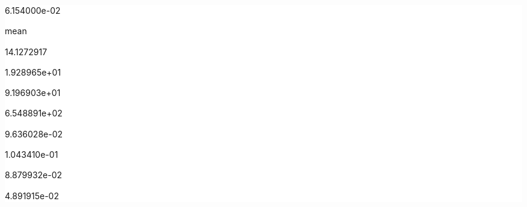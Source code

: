 <td style="text-align:right;">

6.154000e-02

</td>

</tr>

<tr>

<td style="text-align:left;">

mean

</td>

<td style="text-align:right;">

14.1272917

</td>

<td style="text-align:right;">

1.928965e+01

</td>

<td style="text-align:right;">

9.196903e+01

</td>

<td style="text-align:right;">

6.548891e+02

</td>

<td style="text-align:right;">

9.636028e-02

</td>

<td style="text-align:right;">

1.043410e-01

</td>

<td style="text-align:right;">

8.879932e-02

</td>

<td style="text-align:right;">

4.891915e-02

</td>

<td style="text-align:right;">
